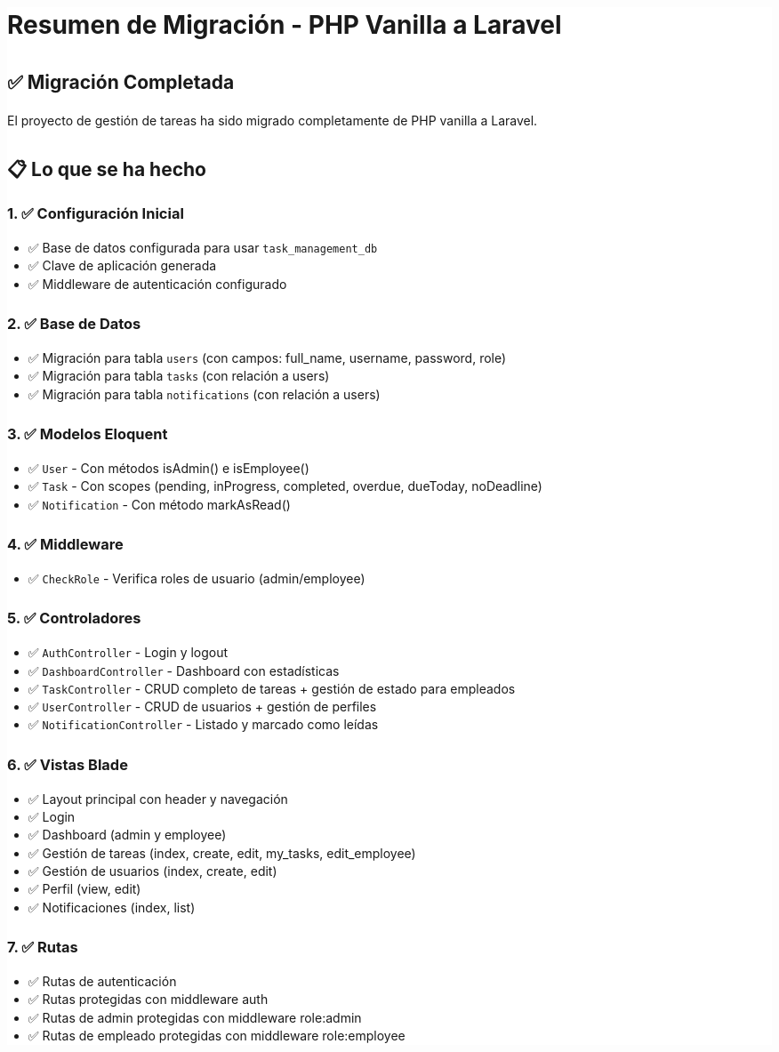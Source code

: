 # Resumen de Migración - PHP Vanilla a Laravel

## ✅ Migración Completada

El proyecto de gestión de tareas ha sido migrado completamente de PHP vanilla a Laravel.

## 📋 Lo que se ha hecho

### 1. ✅ Configuración Inicial
- ✅ Base de datos configurada para usar `task_management_db`
- ✅ Clave de aplicación generada
- ✅ Middleware de autenticación configurado

### 2. ✅ Base de Datos
- ✅ Migración para tabla `users` (con campos: full_name, username, password, role)
- ✅ Migración para tabla `tasks` (con relación a users)
- ✅ Migración para tabla `notifications` (con relación a users)

### 3. ✅ Modelos Eloquent
- ✅ `User` - Con métodos isAdmin() e isEmployee()
- ✅ `Task` - Con scopes (pending, inProgress, completed, overdue, dueToday, noDeadline)
- ✅ `Notification` - Con método markAsRead()

### 4. ✅ Middleware
- ✅ `CheckRole` - Verifica roles de usuario (admin/employee)

### 5. ✅ Controladores
- ✅ `AuthController` - Login y logout
- ✅ `DashboardController` - Dashboard con estadísticas
- ✅ `TaskController` - CRUD completo de tareas + gestión de estado para empleados
- ✅ `UserController` - CRUD de usuarios + gestión de perfiles
- ✅ `NotificationController` - Listado y marcado como leídas

### 6. ✅ Vistas Blade
- ✅ Layout principal con header y navegación
- ✅ Login
- ✅ Dashboard (admin y employee)
- ✅ Gestión de tareas (index, create, edit, my_tasks, edit_employee)
- ✅ Gestión de usuarios (index, create, edit)
- ✅ Perfil (view, edit)
- ✅ Notificaciones (index, list)

### 7. ✅ Rutas
- ✅ Rutas de autenticación
- ✅ Rutas protegidas con middleware auth
- ✅ Rutas de admin protegidas con middleware role:admin
- ✅ Rutas de empleado protegidas con middleware role:employee

